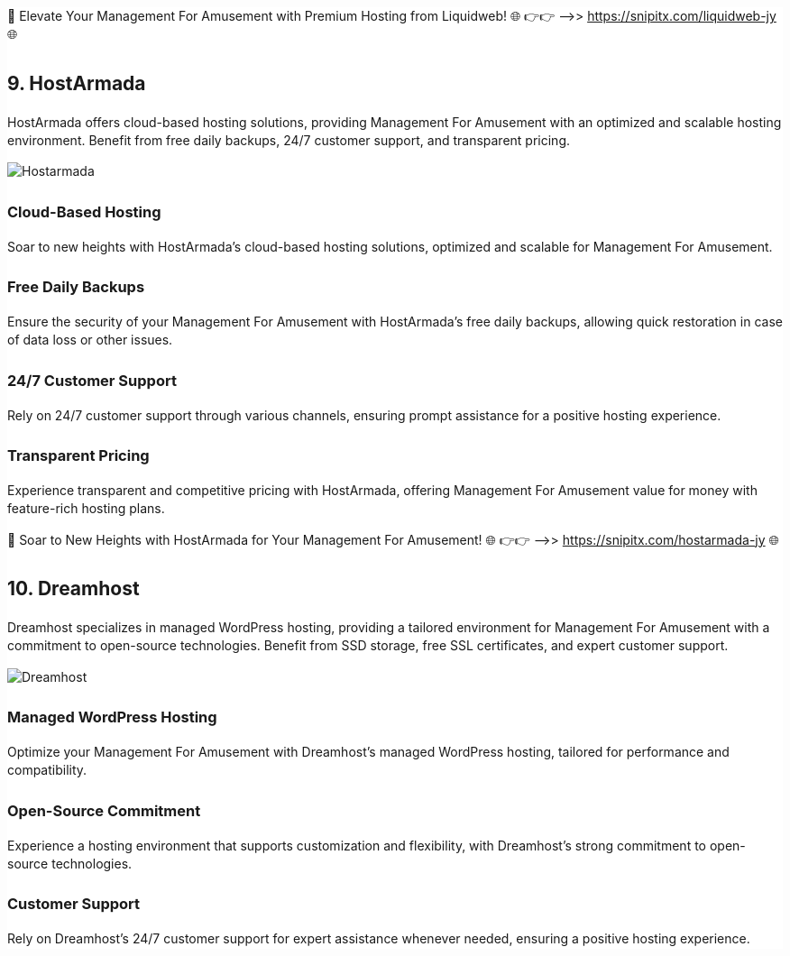 🚀 Elevate Your Management For Amusement with Premium Hosting from Liquidweb! 🌐
👉👉 -->> https://snipitx.com/liquidweb-jy 🌐

## 9. HostArmada

HostArmada offers cloud-based hosting solutions, providing Management For Amusement with an optimized and scalable hosting environment. Benefit from free daily backups, 24/7 customer support, and transparent pricing.

![Hostarmada](https://i.imgur.com/KFbdf3o.jpeg "Hostarmada Hosting")

### Cloud-Based Hosting
Soar to new heights with HostArmada’s cloud-based hosting solutions, optimized and scalable for Management For Amusement.

### Free Daily Backups
Ensure the security of your Management For Amusement with HostArmada’s free daily backups, allowing quick restoration in case of data loss or other issues.

### 24/7 Customer Support
Rely on 24/7 customer support through various channels, ensuring prompt assistance for a positive hosting experience.

### Transparent Pricing
Experience transparent and competitive pricing with HostArmada, offering Management For Amusement value for money with feature-rich hosting plans.

🚀 Soar to New Heights with HostArmada for Your Management For Amusement! 🌐
👉👉 -->> https://snipitx.com/hostarmada-jy 🌐

## 10. Dreamhost

Dreamhost specializes in managed WordPress hosting, providing a tailored environment for Management For Amusement with a commitment to open-source technologies. Benefit from SSD storage, free SSL certificates, and expert customer support.

![Dreamhost](https://i.imgur.com/rXIg8ip.jpeg "Dreamhost Hosting")

### Managed WordPress Hosting
Optimize your Management For Amusement with Dreamhost’s managed WordPress hosting, tailored for performance and compatibility.

### Open-Source Commitment
Experience a hosting environment that supports customization and flexibility, with Dreamhost’s strong commitment to open-source technologies.

### Customer Support
Rely on Dreamhost’s 24/7 customer support for expert assistance whenever needed, ensuring a positive hosting experience.
